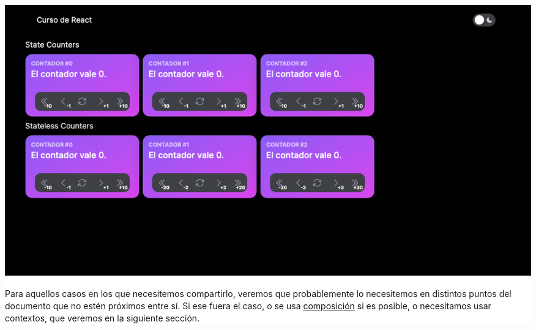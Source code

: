 ![Página con los dos tipos de componentes](images/state-external.png)

Para aquellos casos en los que necesitemos compartirlo, veremos que probablemente
lo necesitemos en distintos puntos del documento que no estén próximos entre sí.
Si ese fuera el caso, o se usa [composición](https://legacy.reactjs.org/docs/composition-vs-inheritance.html)
si es posible, o necesitamos usar contextos, que veremos en la siguiente sección.
